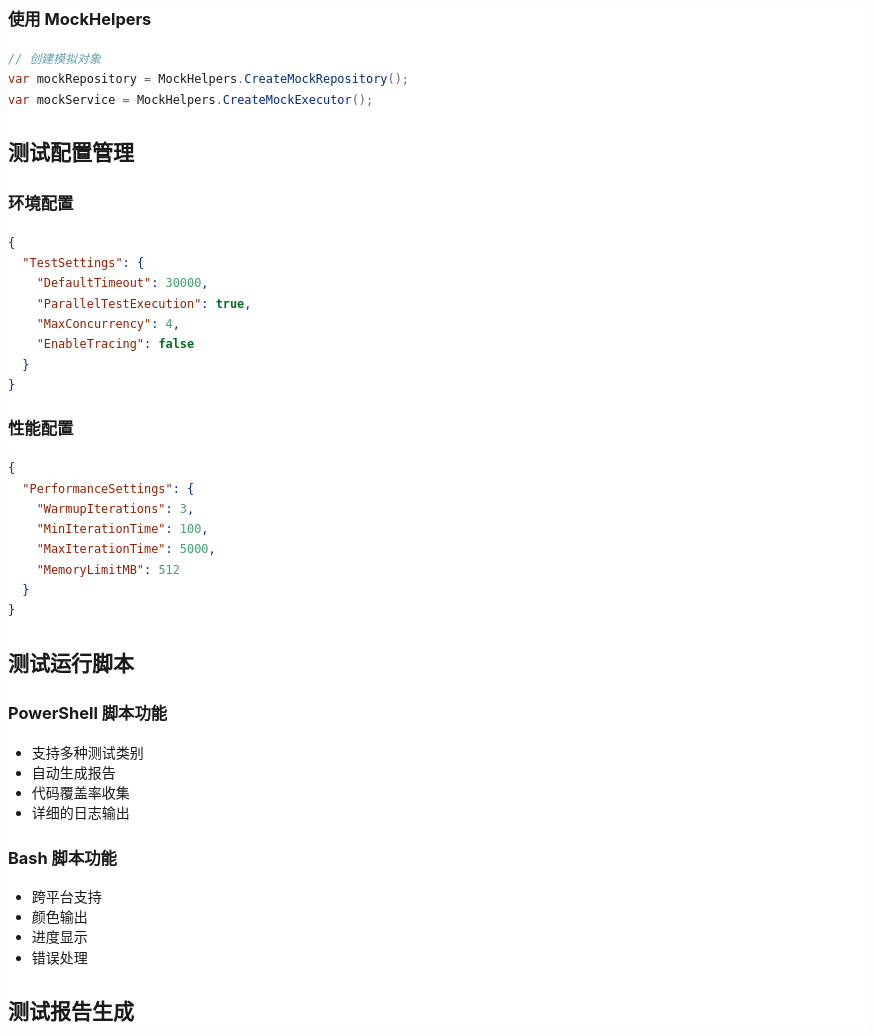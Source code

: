 ### 使用 MockHelpers
```csharp
// 创建模拟对象
var mockRepository = MockHelpers.CreateMockRepository();
var mockService = MockHelpers.CreateMockExecutor();
```

## 测试配置管理

### 环境配置
```json
{
  "TestSettings": {
    "DefaultTimeout": 30000,
    "ParallelTestExecution": true,
    "MaxConcurrency": 4,
    "EnableTracing": false
  }
}
```

### 性能配置
```json
{
  "PerformanceSettings": {
    "WarmupIterations": 3,
    "MinIterationTime": 100,
    "MaxIterationTime": 5000,
    "MemoryLimitMB": 512
  }
}
```

## 测试运行脚本

### PowerShell 脚本功能
- 支持多种测试类别
- 自动生成报告
- 代码覆盖率收集
- 详细的日志输出

### Bash 脚本功能
- 跨平台支持
- 颜色输出
- 进度显示
- 错误处理

## 测试报告生成
